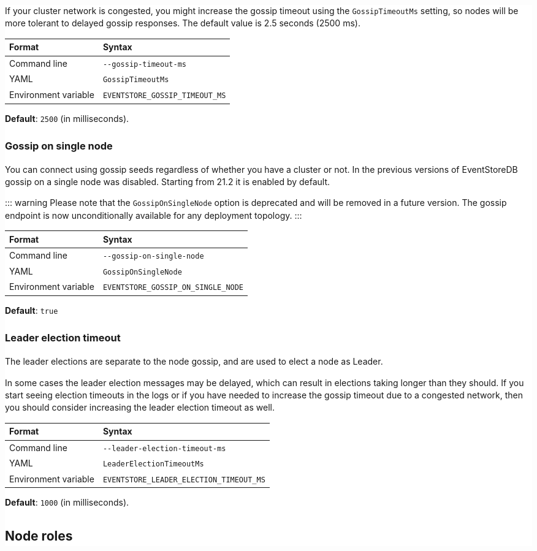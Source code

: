 If your cluster network is congested, you might increase the gossip timeout using the `GossipTimeoutMs` setting, so nodes will be more tolerant to delayed gossip responses. The default value is 2.5 seconds (2500 ms).

| Format               | Syntax                         |
|:---------------------|:-------------------------------|
| Command line         | `--gossip-timeout-ms`          |
| YAML                 | `GossipTimeoutMs`              |
| Environment variable | `EVENTSTORE_GOSSIP_TIMEOUT_MS` |

**Default**: `2500` (in milliseconds).

### Gossip on single node

You can connect using gossip seeds regardless of whether you have a cluster or not. In the previous versions of EventStoreDB gossip on a single node was disabled. Starting from 21.2 it is enabled by default.

::: warning
Please note that the `GossipOnSingleNode` option is deprecated and will be removed in a future version. The gossip endpoint is now unconditionally available for any deployment topology.
:::

| Format               | Syntax                             |
|:---------------------|:-----------------------------------|
| Command line         | `--gossip-on-single-node`          |
| YAML                 | `GossipOnSingleNode`               |
| Environment variable | `EVENTSTORE_GOSSIP_ON_SINGLE_NODE` |

**Default**: `true`

### Leader election timeout

The leader elections are separate to the node gossip, and are used to elect a node as Leader.

In some cases the leader election messages may be delayed, which can result in elections taking longer than they should. If you start seeing election timeouts in the logs or if you have needed to increase the gossip timeout due to a congested network, then you should consider increasing the leader election timeout as well.

| Format               | Syntax                                  |
|:---------------------|:----------------------------------------|
| Command line         | `--leader-election-timeout-ms`          |
| YAML                 | `LeaderElectionTimeoutMs`               |
| Environment variable | `EVENTSTORE_LEADER_ELECTION_TIMEOUT_MS` |

**Default**: `1000` (in milliseconds).

## Node roles
